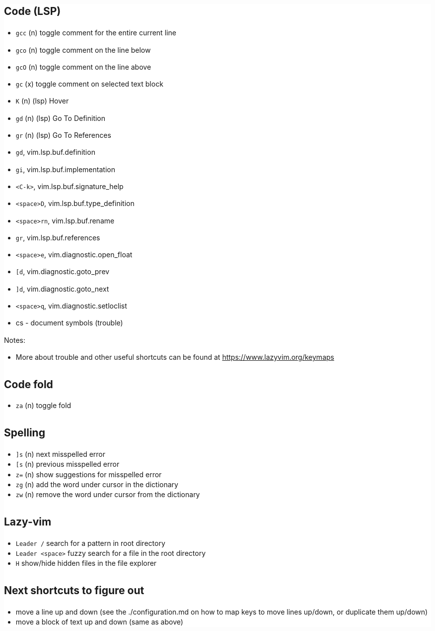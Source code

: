 ## Code (LSP)

- `gcc` (n) toggle comment for the entire current line
- `gco` (n) toggle comment on the line below
- `gcO` (n) toggle comment on the line above
- `gc`  (x) toggle comment on selected text block

- `K` (n) (lsp) Hover
- `gd` (n) (lsp) Go To Definition
- `gr` (n) (lsp) Go To References

- `gd`, vim.lsp.buf.definition
- `gi`, vim.lsp.buf.implementation
- `<C-k>`, vim.lsp.buf.signature_help
- `<space>D`, vim.lsp.buf.type_definition
- `<space>rn`, vim.lsp.buf.rename
- `gr`, vim.lsp.buf.references
- `<space>e`, vim.diagnostic.open_float
- `[d`, vim.diagnostic.goto_prev
- `]d`, vim.diagnostic.goto_next
- `<space>q`, vim.diagnostic.setloclist

- <leader>cs - document symbols (trouble)

Notes:
  - More about trouble and other useful shortcuts can be found at https://www.lazyvim.org/keymaps


## Code fold

- `za` (n) toggle fold 

## Spelling 

- `]s` (n) next misspelled error
- `[s` (n) previous misspelled error
- `z=` (n) show suggestions for misspelled error
- `zg` (n) add the word under cursor in the dictionary 
- `zw` (n) remove the word under cursor from the dictionary


## Lazy-vim

- `Leader /` search for a pattern in root directory
- `Leader <space>` fuzzy search for a file in the root directory 
- `H` show/hide hidden files in the file explorer

## Next shortcuts to figure out
- move a line up and down (see the ./configuration.md on how to map keys to move lines up/down, or duplicate them up/down)
- move a block of text up and down (same as above)
